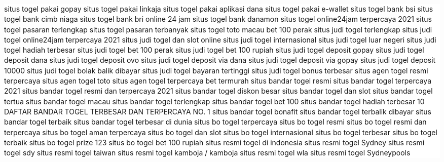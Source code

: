 situs togel pakai gopay
situs togel pakai linkaja
situs togel pakai aplikasi dana
situs togel pakai e-wallet
situs togel bank bsi
situs togel bank cimb niaga
situs togel bank bri online 24 jam
situs togel bank danamon
situs togel online24jam terpercaya 2021
situs togel pasaran terlengkap
situs togel pasaran terbanyak
situs togel toto macau bet 100 perak
situs judi togel terlengkap
situs judi togel online24jam terpercaya 2021
situs judi togel dan slot online
situs judi togel internasional
situs judi togel luar negeri
situs judi togel hadiah terbesar
situs judi togel bet 100 perak
situs judi togel bet 100 rupiah
situs judi togel deposit gopay
situs judi togel deposit dana
situs judi togel deposit ovo
situs judi togel deposit via dana
situs judi togel deposit via gopay
situs judi togel deposit 10000
situs judi togel bolak balik dibayar
situs judi togel bayaran tertinggi
situs judi togel bonus terbesar
situs agen togel resmi terpercaya
situs agen togel toto
situs agen togel terpercaya bet termurah
situs bandar togel resmi
situs bandar togel terpercaya 2021
situs bandar togel resmi dan terpercaya 2021
situs bandar togel diskon besar
situs bandar togel dan slot
situs bandar togel tertua
situs bandar togel macau
situs bandar togel terlengkap
situs bandar togel bet 100
situs bandar togel hadiah terbesar
10 DAFTAR BANDAR TOGEL TERBESAR DAN TERPERCAYA NO. 1
situs bandar togel bonafit
situs bandar togel terbalik dibayar
situs bandar togel terbaik
situs bandar togel terbesar di dunia
situs bo togel terpercaya
situs bo togel resmi
situs bo togel resmi dan terpercaya
situs bo togel aman terpercaya
situs bo togel dan slot
situs bo togel internasional
situs bo togel terbesar
situs bo togel terbaik
situs bo togel prize 123
situs bo togel bet 100 rupiah
situs resmi togel di indonesia
situs resmi togel Sydney
situs resmi togel sdy
situs resmi togel taiwan
situs resmi togel kamboja / kamboja
situs resmi togel wla
situs resmi togel Sydneypools